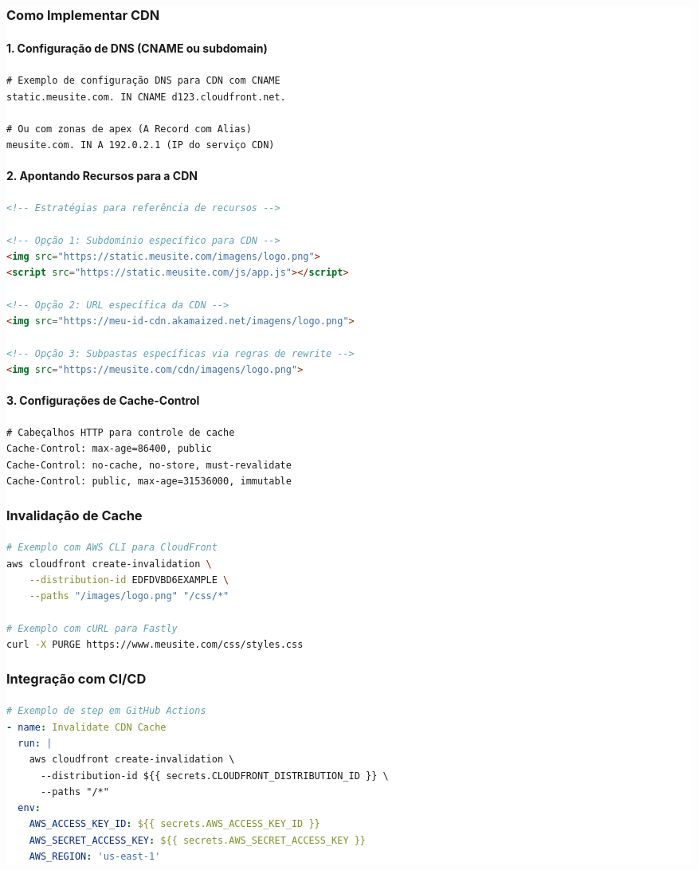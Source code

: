 ### Como Implementar CDN

#### 1. Configuração de DNS (CNAME ou subdomain)

```
# Exemplo de configuração DNS para CDN com CNAME
static.meusite.com. IN CNAME d123.cloudfront.net.

# Ou com zonas de apex (A Record com Alias)
meusite.com. IN A 192.0.2.1 (IP do serviço CDN)
```

#### 2. Apontando Recursos para a CDN

```html
<!-- Estratégias para referência de recursos -->

<!-- Opção 1: Subdomínio específico para CDN -->
<img src="https://static.meusite.com/imagens/logo.png">
<script src="https://static.meusite.com/js/app.js"></script>

<!-- Opção 2: URL específica da CDN -->
<img src="https://meu-id-cdn.akamaized.net/imagens/logo.png">

<!-- Opção 3: Subpastas específicas via regras de rewrite -->
<img src="https://meusite.com/cdn/imagens/logo.png">
```

#### 3. Configurações de Cache-Control 

```
# Cabeçalhos HTTP para controle de cache
Cache-Control: max-age=86400, public
Cache-Control: no-cache, no-store, must-revalidate
Cache-Control: public, max-age=31536000, immutable
```

### Invalidação de Cache

```bash
# Exemplo com AWS CLI para CloudFront
aws cloudfront create-invalidation \
    --distribution-id EDFDVBD6EXAMPLE \
    --paths "/images/logo.png" "/css/*"

# Exemplo com cURL para Fastly
curl -X PURGE https://www.meusite.com/css/styles.css
```

### Integração com CI/CD

```yaml
# Exemplo de step em GitHub Actions
- name: Invalidate CDN Cache
  run: |
    aws cloudfront create-invalidation \
      --distribution-id ${{ secrets.CLOUDFRONT_DISTRIBUTION_ID }} \
      --paths "/*"
  env:
    AWS_ACCESS_KEY_ID: ${{ secrets.AWS_ACCESS_KEY_ID }}
    AWS_SECRET_ACCESS_KEY: ${{ secrets.AWS_SECRET_ACCESS_KEY }}
    AWS_REGION: 'us-east-1'
```
